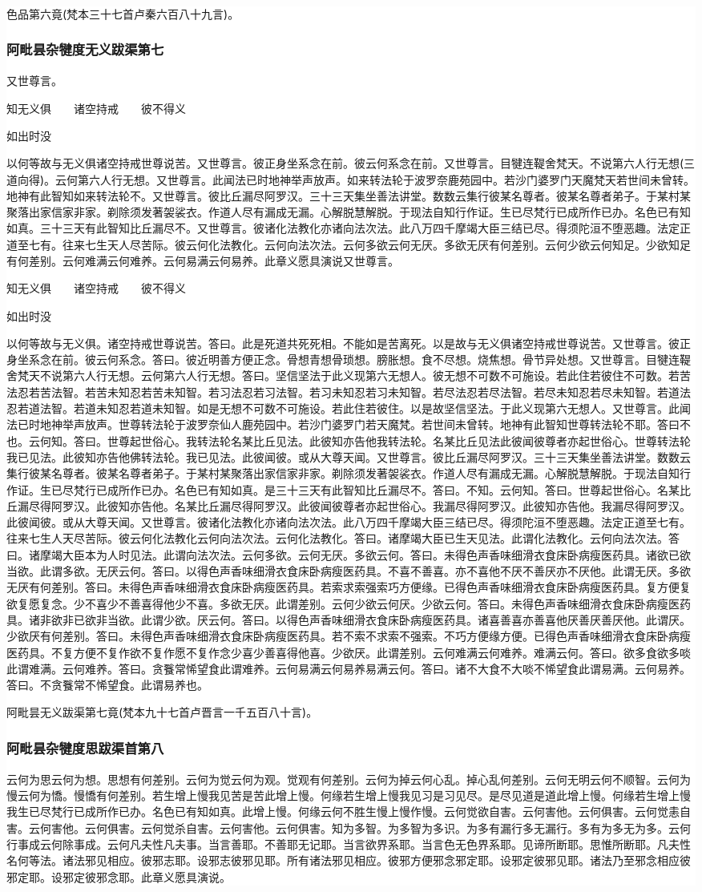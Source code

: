 色品第六竟(梵本三十七首卢秦六百八十九言)。  

### 阿毗昙杂犍度无义跋渠第七

又世尊言。  

知无义俱　　诸空持戒　　彼不得义  

如出时没  

以何等故与无义俱诸空持戒世尊说苦。又世尊言。彼正身坐系念在前。彼云何系念在前。又世尊言。目犍连鞮舍梵天。不说第六人行无想(三道向得)。云何第六人行无想。又世尊言。此闻法已时地神举声放声。如来转法轮于波罗奈鹿苑园中。若沙门婆罗门天魔梵天若世间未曾转。地神有此智知如来转法轮不。又世尊言。彼比丘漏尽阿罗汉。三十三天集坐善法讲堂。数数云集行彼某名尊者。彼某名尊者弟子。于某村某聚落出家信家非家。剃除须发著袈裟衣。作道人尽有漏成无漏。心解脱慧解脱。于现法自知行作证。生已尽梵行已成所作已办。名色已有知如真。三十三天有此智知比丘漏尽不。又世尊言。彼诸化法教化亦诸向法次法。此八万四千摩竭大臣三结已尽。得须陀洹不堕恶趣。法定正道至七有。往来七生天人尽苦际。彼云何化法教化。云何向法次法。云何多欲云何无厌。多欲无厌有何差别。云何少欲云何知足。少欲知足有何差别。云何难满云何难养。云何易满云何易养。此章义愿具演说又世尊言。  

知无义俱　　诸空持戒　　彼不得义  

如出时没  

以何等故与无义俱。诸空持戒世尊说苦。答曰。此是死道共死死相。不能如是苦离死。以是故与无义俱诸空持戒世尊说苦。又世尊言。彼正身坐系念在前。彼云何系念。答曰。彼近明善方便正念。骨想青想骨琐想。膀胀想。食不尽想。烧焦想。骨节异处想。又世尊言。目犍连鞮舍梵天不说第六人行无想。云何第六人行无想。答曰。坚信坚法于此义现第六无想人。彼无想不可数不可施设。若此住若彼住不可数。若苦法忍若苦法智。若苦未知忍若苦未知智。若习法忍若习法智。若习未知忍若习未知智。若尽法忍若尽法智。若尽未知忍若尽未知智。若道法忍若道法智。若道未知忍若道未知智。如是无想不可数不可施设。若此住若彼住。以是故坚信坚法。于此义现第六无想人。又世尊言。此闻法已时地神举声放声。世尊转法轮于波罗奈仙人鹿苑园中。若沙门婆罗门若天魔梵。若世间未曾转。地神有此智知世尊转法轮不耶。答曰不也。云何知。答曰。世尊起世俗心。我转法轮名某比丘见法。此彼知亦告他我转法轮。名某比丘见法此彼闻彼尊者亦起世俗心。世尊转法轮我已见法。此彼知亦告他佛转法轮。我已见法。此彼闻彼。或从大尊天闻。又世尊言。彼比丘漏尽阿罗汉。三十三天集坐善法讲堂。数数云集行彼某名尊者。彼某名尊者弟子。于某村某聚落出家信家非家。剃除须发著袈裟衣。作道人尽有漏成无漏。心解脱慧解脱。于现法自知行作证。生已尽梵行已成所作已办。名色已有知如真。是三十三天有此智知比丘漏尽不。答曰。不知。云何知。答曰。世尊起世俗心。名某比丘漏尽得阿罗汉。此彼知亦告他。名某比丘漏尽得阿罗汉。此彼闻彼尊者亦起世俗心。我漏尽得阿罗汉。此彼知亦告他。我漏尽得阿罗汉。此彼闻彼。或从大尊天闻。又世尊言。彼诸化法教化亦诸向法次法。此八万四千摩竭大臣三结已尽。得须陀洹不堕恶趣。法定正道至七有。往来七生人天尽苦际。彼云何化法教化云何向法次法。云何化法教化。答曰。诸摩竭大臣已生天见法。此谓化法教化。云何向法次法。答曰。诸摩竭大臣本为人时见法。此谓向法次法。云何多欲。云何无厌。多欲云何。答曰。未得色声香味细滑衣食床卧病瘦医药具。诸欲已欲当欲。此谓多欲。无厌云何。答曰。以得色声香味细滑衣食床卧病瘦医药具。不喜不善喜。亦不喜他不厌不善厌亦不厌他。此谓无厌。多欲无厌有何差别。答曰。未得色声香味细滑衣食床卧病瘦医药具。若索求索强索巧方便缘。已得色声香味细滑衣食床卧病瘦医药具。复方便复欲复愿复念。少不喜少不善喜得他少不喜。多欲无厌。此谓差别。云何少欲云何厌。少欲云何。答曰。未得色声香味细滑衣食床卧病瘦医药具。诸非欲非已欲非当欲。此谓少欲。厌云何。答曰。以得色声香味细滑衣食床卧病瘦医药具。诸喜善喜亦善喜他厌善厌善厌他。此谓厌。少欲厌有何差别。答曰。未得色声香味细滑衣食床卧病瘦医药具。若不索不求索不强索。不巧方便缘方便。已得色声香味细滑衣食床卧病瘦医药具。不复方便不复作欲不复作愿不复作念少喜少善喜得他喜。少欲厌。此谓差别。云何难满云何难养。难满云何。答曰。欲多食欲多啖此谓难满。云何难养。答曰。贪餮常悕望食此谓难养。云何易满云何易养易满云何。答曰。诸不大食不大啖不悕望食此谓易满。云何易养。答曰。不贪餮常不悕望食。此谓易养也。  

阿毗昙无义跋渠第七竟(梵本九十七首卢晋言一千五百八十言)。  

### 阿毗昙杂犍度思跋渠首第八

云何为思云何为想。思想有何差别。云何为觉云何为观。觉观有何差别。云何为掉云何心乱。掉心乱何差别。云何无明云何不顺智。云何为慢云何为憍。慢憍有何差别。若生增上慢我见苦是苦此增上慢。何缘若生增上慢我见习是习见尽。是尽见道是道此增上慢。何缘若生增上慢我生已尽梵行已成所作已办。名色已有知如真。此增上慢。何缘云何不胜生慢上慢作慢。云何觉欲自害。云何害他。云何俱害。云何觉恚自害。云何害他。云何俱害。云何觉杀自害。云何害他。云何俱害。知为多智。为多智为多识。为多有漏行多无漏行。多有为多无为多。云何行事成云何除事成。云何凡夫性凡夫事。当言善耶。不善耶无记耶。当言欲界系耶。当言色无色界系耶。见谛所断耶。思惟所断耶。凡夫性名何等法。诸法邪见相应。彼邪志耶。设邪志彼邪见耶。所有诸法邪见相应。彼邪方便邪念邪定耶。设邪定彼邪见耶。诸法乃至邪念相应彼邪定耶。设邪定彼邪念耶。此章义愿具演说。  
